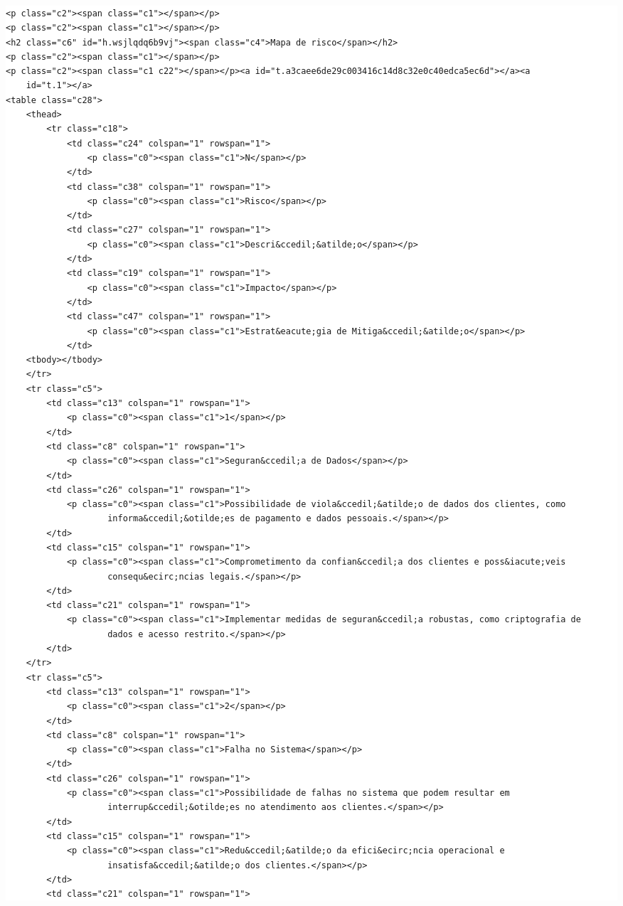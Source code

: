     <p class="c2"><span class="c1"></span></p>
    <p class="c2"><span class="c1"></span></p>
    <h2 class="c6" id="h.wsjlqdq6b9vj"><span class="c4">Mapa de risco</span></h2>
    <p class="c2"><span class="c1"></span></p>
    <p class="c2"><span class="c1 c22"></span></p><a id="t.a3caee6de29c003416c14d8c32e0c40edca5ec6d"></a><a
        id="t.1"></a>
    <table class="c28">
        <thead>
            <tr class="c18">
                <td class="c24" colspan="1" rowspan="1">
                    <p class="c0"><span class="c1">N</span></p>
                </td>
                <td class="c38" colspan="1" rowspan="1">
                    <p class="c0"><span class="c1">Risco</span></p>
                </td>
                <td class="c27" colspan="1" rowspan="1">
                    <p class="c0"><span class="c1">Descri&ccedil;&atilde;o</span></p>
                </td>
                <td class="c19" colspan="1" rowspan="1">
                    <p class="c0"><span class="c1">Impacto</span></p>
                </td>
                <td class="c47" colspan="1" rowspan="1">
                    <p class="c0"><span class="c1">Estrat&eacute;gia de Mitiga&ccedil;&atilde;o</span></p>
                </td>
        <tbody></tbody>
        </tr>
        <tr class="c5">
            <td class="c13" colspan="1" rowspan="1">
                <p class="c0"><span class="c1">1</span></p>
            </td>
            <td class="c8" colspan="1" rowspan="1">
                <p class="c0"><span class="c1">Seguran&ccedil;a de Dados</span></p>
            </td>
            <td class="c26" colspan="1" rowspan="1">
                <p class="c0"><span class="c1">Possibilidade de viola&ccedil;&atilde;o de dados dos clientes, como
                        informa&ccedil;&otilde;es de pagamento e dados pessoais.</span></p>
            </td>
            <td class="c15" colspan="1" rowspan="1">
                <p class="c0"><span class="c1">Comprometimento da confian&ccedil;a dos clientes e poss&iacute;veis
                        consequ&ecirc;ncias legais.</span></p>
            </td>
            <td class="c21" colspan="1" rowspan="1">
                <p class="c0"><span class="c1">Implementar medidas de seguran&ccedil;a robustas, como criptografia de
                        dados e acesso restrito.</span></p>
            </td>
        </tr>
        <tr class="c5">
            <td class="c13" colspan="1" rowspan="1">
                <p class="c0"><span class="c1">2</span></p>
            </td>
            <td class="c8" colspan="1" rowspan="1">
                <p class="c0"><span class="c1">Falha no Sistema</span></p>
            </td>
            <td class="c26" colspan="1" rowspan="1">
                <p class="c0"><span class="c1">Possibilidade de falhas no sistema que podem resultar em
                        interrup&ccedil;&otilde;es no atendimento aos clientes.</span></p>
            </td>
            <td class="c15" colspan="1" rowspan="1">
                <p class="c0"><span class="c1">Redu&ccedil;&atilde;o da efici&ecirc;ncia operacional e
                        insatisfa&ccedil;&atilde;o dos clientes.</span></p>
            </td>
            <td class="c21" colspan="1" rowspan="1">